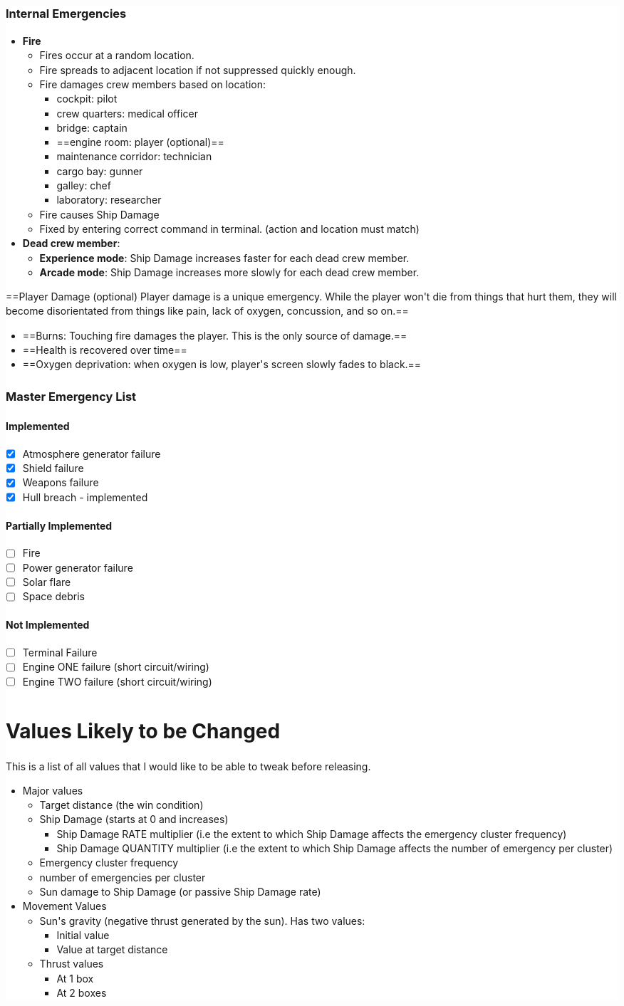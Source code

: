 ### Internal Emergencies
- **Fire**
	- Fires occur at a random location.
	- Fire spreads to adjacent location if not suppressed quickly enough.
	- Fire damages crew members based on location:
		- cockpit: pilot
		- crew quarters: medical officer
		- bridge: captain
		- ==engine room: player (optional)==
		- maintenance corridor: technician
		- cargo bay: gunner
		- galley: chef
		- laboratory: researcher
	- Fire causes Ship Damage
	- Fixed by entering correct command in terminal. (action and location must match)
- **Dead crew member**:
	- **Experience mode**: Ship Damage increases faster for each dead crew member.
	- **Arcade mode**: Ship Damage increases more slowly for each dead crew member.

==Player Damage (optional)
Player damage is a unique emergency. While the player won't die from things that hurt them, they will become disorientated from things like pain, lack of oxygen, concussion, and so on.==
- ==Burns: Touching fire damages the player. This is the only source of damage.==
- ==Health is recovered over time==
- ==Oxygen deprivation: when oxygen is low, player's screen slowly fades to black.==

### Master Emergency List
#### Implemented
- [x] Atmosphere generator failure
- [x] Shield failure
- [x] Weapons failure
- [x] Hull breach - implemented
#### Partially Implemented
- [ ] Fire
- [ ] Power generator failure
- [ ] Solar flare
- [ ] Space debris
#### Not Implemented
- [ ] Terminal Failure
- [ ] Engine ONE failure (short circuit/wiring)
- [ ] Engine TWO failure (short circuit/wiring)
# Values Likely to be Changed
This is a list of all values that I would like to be able to tweak before releasing.
- Major values
	- Target distance (the win condition)
	- Ship Damage (starts at 0 and increases)
		- Ship Damage RATE multiplier (i.e the extent to which Ship Damage affects the emergency cluster frequency)
		- Ship Damage QUANTITY multiplier (i.e the extent to which Ship Damage affects the number of emergency per cluster)
	- Emergency cluster frequency
	- number of emergencies per cluster
	- Sun damage to Ship Damage (or passive Ship Damage rate)
- Movement Values
	- Sun's gravity (negative thrust generated by the sun). Has two values:
		- Initial value
		- Value at target distance
	- Thrust values
		- At 1 box
		- At 2 boxes